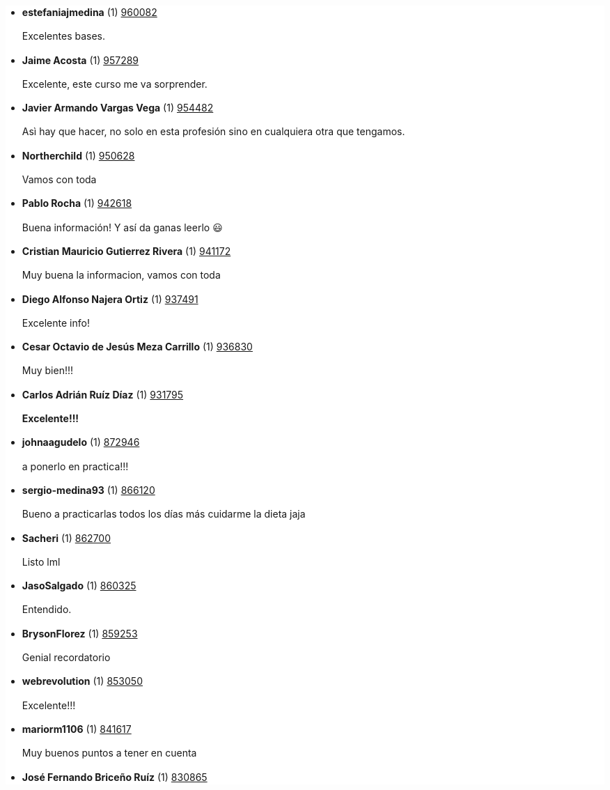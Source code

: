* **estefaniajmedina** (1) [960082](https://platzi.com/comentario/960082/) 

	Excelentes bases.

* **Jaime Acosta** (1) [957289](https://platzi.com/comentario/957289/) 

	Excelente, este curso me va sorprender.

* **Javier Armando Vargas Vega** (1) [954482](https://platzi.com/comentario/954482/) 

	Asì hay que hacer, no solo en esta profesión sino en cualquiera otra que tengamos.

* **Northerchild** (1) [950628](https://platzi.com/comentario/950628/) 

	Vamos con toda

* **Pablo Rocha** (1) [942618](https://platzi.com/comentario/942618/) 

	Buena información! Y así da ganas leerlo 😃

* **Cristian Mauricio Gutierrez Rivera** (1) [941172](https://platzi.com/comentario/941172/) 

	Muy buena la informacion, vamos con toda

* **Diego Alfonso Najera Ortiz** (1) [937491](https://platzi.com/comentario/937491/) 

	Excelente info!

* **Cesar Octavio de Jesús Meza Carrillo** (1) [936830](https://platzi.com/comentario/936830/) 

	Muy bien!!!

* **Carlos Adrián Ruíz Díaz** (1) [931795](https://platzi.com/comentario/931795/) 

	 **Excelente!!!**

* **johnaagudelo** (1) [872946](https://platzi.com/comentario/872946/) 

	a ponerlo en practica!!!

* **sergio-medina93** (1) [866120](https://platzi.com/comentario/866120/) 

	Bueno a practicarlas todos los días más cuidarme la dieta jaja

* **Sacheri** (1) [862700](https://platzi.com/comentario/862700/) 

	Listo lml

* **JasoSalgado** (1) [860325](https://platzi.com/comentario/860325/) 

	Entendido.

* **BrysonFlorez** (1) [859253](https://platzi.com/comentario/859253/) 

	Genial recordatorio

* **webrevolution** (1) [853050](https://platzi.com/comentario/853050/) 

	Excelente!!!

* **mariorm1106** (1) [841617](https://platzi.com/comentario/841617/) 

	Muy buenos puntos a tener en cuenta

* **José Fernando Briceño Ruíz** (1) [830865](https://platzi.com/comentario/830865/) 
